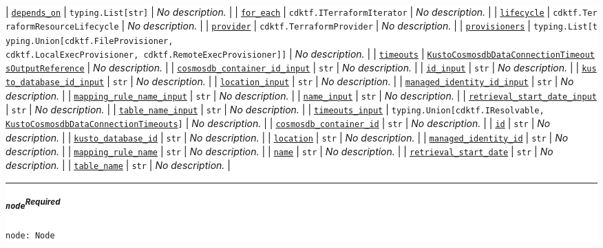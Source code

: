 | <code><a href="#@cdktf/provider-azurerm.kustoCosmosdbDataConnection.KustoCosmosdbDataConnection.property.dependsOn">depends_on</a></code> | <code>typing.List[str]</code> | *No description.* |
| <code><a href="#@cdktf/provider-azurerm.kustoCosmosdbDataConnection.KustoCosmosdbDataConnection.property.forEach">for_each</a></code> | <code>cdktf.ITerraformIterator</code> | *No description.* |
| <code><a href="#@cdktf/provider-azurerm.kustoCosmosdbDataConnection.KustoCosmosdbDataConnection.property.lifecycle">lifecycle</a></code> | <code>cdktf.TerraformResourceLifecycle</code> | *No description.* |
| <code><a href="#@cdktf/provider-azurerm.kustoCosmosdbDataConnection.KustoCosmosdbDataConnection.property.provider">provider</a></code> | <code>cdktf.TerraformProvider</code> | *No description.* |
| <code><a href="#@cdktf/provider-azurerm.kustoCosmosdbDataConnection.KustoCosmosdbDataConnection.property.provisioners">provisioners</a></code> | <code>typing.List[typing.Union[cdktf.FileProvisioner, cdktf.LocalExecProvisioner, cdktf.RemoteExecProvisioner]]</code> | *No description.* |
| <code><a href="#@cdktf/provider-azurerm.kustoCosmosdbDataConnection.KustoCosmosdbDataConnection.property.timeouts">timeouts</a></code> | <code><a href="#@cdktf/provider-azurerm.kustoCosmosdbDataConnection.KustoCosmosdbDataConnectionTimeoutsOutputReference">KustoCosmosdbDataConnectionTimeoutsOutputReference</a></code> | *No description.* |
| <code><a href="#@cdktf/provider-azurerm.kustoCosmosdbDataConnection.KustoCosmosdbDataConnection.property.cosmosdbContainerIdInput">cosmosdb_container_id_input</a></code> | <code>str</code> | *No description.* |
| <code><a href="#@cdktf/provider-azurerm.kustoCosmosdbDataConnection.KustoCosmosdbDataConnection.property.idInput">id_input</a></code> | <code>str</code> | *No description.* |
| <code><a href="#@cdktf/provider-azurerm.kustoCosmosdbDataConnection.KustoCosmosdbDataConnection.property.kustoDatabaseIdInput">kusto_database_id_input</a></code> | <code>str</code> | *No description.* |
| <code><a href="#@cdktf/provider-azurerm.kustoCosmosdbDataConnection.KustoCosmosdbDataConnection.property.locationInput">location_input</a></code> | <code>str</code> | *No description.* |
| <code><a href="#@cdktf/provider-azurerm.kustoCosmosdbDataConnection.KustoCosmosdbDataConnection.property.managedIdentityIdInput">managed_identity_id_input</a></code> | <code>str</code> | *No description.* |
| <code><a href="#@cdktf/provider-azurerm.kustoCosmosdbDataConnection.KustoCosmosdbDataConnection.property.mappingRuleNameInput">mapping_rule_name_input</a></code> | <code>str</code> | *No description.* |
| <code><a href="#@cdktf/provider-azurerm.kustoCosmosdbDataConnection.KustoCosmosdbDataConnection.property.nameInput">name_input</a></code> | <code>str</code> | *No description.* |
| <code><a href="#@cdktf/provider-azurerm.kustoCosmosdbDataConnection.KustoCosmosdbDataConnection.property.retrievalStartDateInput">retrieval_start_date_input</a></code> | <code>str</code> | *No description.* |
| <code><a href="#@cdktf/provider-azurerm.kustoCosmosdbDataConnection.KustoCosmosdbDataConnection.property.tableNameInput">table_name_input</a></code> | <code>str</code> | *No description.* |
| <code><a href="#@cdktf/provider-azurerm.kustoCosmosdbDataConnection.KustoCosmosdbDataConnection.property.timeoutsInput">timeouts_input</a></code> | <code>typing.Union[cdktf.IResolvable, <a href="#@cdktf/provider-azurerm.kustoCosmosdbDataConnection.KustoCosmosdbDataConnectionTimeouts">KustoCosmosdbDataConnectionTimeouts</a>]</code> | *No description.* |
| <code><a href="#@cdktf/provider-azurerm.kustoCosmosdbDataConnection.KustoCosmosdbDataConnection.property.cosmosdbContainerId">cosmosdb_container_id</a></code> | <code>str</code> | *No description.* |
| <code><a href="#@cdktf/provider-azurerm.kustoCosmosdbDataConnection.KustoCosmosdbDataConnection.property.id">id</a></code> | <code>str</code> | *No description.* |
| <code><a href="#@cdktf/provider-azurerm.kustoCosmosdbDataConnection.KustoCosmosdbDataConnection.property.kustoDatabaseId">kusto_database_id</a></code> | <code>str</code> | *No description.* |
| <code><a href="#@cdktf/provider-azurerm.kustoCosmosdbDataConnection.KustoCosmosdbDataConnection.property.location">location</a></code> | <code>str</code> | *No description.* |
| <code><a href="#@cdktf/provider-azurerm.kustoCosmosdbDataConnection.KustoCosmosdbDataConnection.property.managedIdentityId">managed_identity_id</a></code> | <code>str</code> | *No description.* |
| <code><a href="#@cdktf/provider-azurerm.kustoCosmosdbDataConnection.KustoCosmosdbDataConnection.property.mappingRuleName">mapping_rule_name</a></code> | <code>str</code> | *No description.* |
| <code><a href="#@cdktf/provider-azurerm.kustoCosmosdbDataConnection.KustoCosmosdbDataConnection.property.name">name</a></code> | <code>str</code> | *No description.* |
| <code><a href="#@cdktf/provider-azurerm.kustoCosmosdbDataConnection.KustoCosmosdbDataConnection.property.retrievalStartDate">retrieval_start_date</a></code> | <code>str</code> | *No description.* |
| <code><a href="#@cdktf/provider-azurerm.kustoCosmosdbDataConnection.KustoCosmosdbDataConnection.property.tableName">table_name</a></code> | <code>str</code> | *No description.* |

---

##### `node`<sup>Required</sup> <a name="node" id="@cdktf/provider-azurerm.kustoCosmosdbDataConnection.KustoCosmosdbDataConnection.property.node"></a>

```python
node: Node
```

